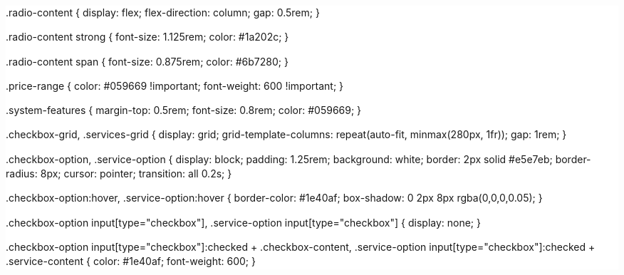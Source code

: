 .radio-content {
    display: flex;
    flex-direction: column;
    gap: 0.5rem;
}

.radio-content strong {
    font-size: 1.125rem;
    color: #1a202c;
}

.radio-content span {
    font-size: 0.875rem;
    color: #6b7280;
}

.price-range {
    color: #059669 !important;
    font-weight: 600 !important;
}

.system-features {
    margin-top: 0.5rem;
    font-size: 0.8rem;
    color: #059669;
}

.checkbox-grid, .services-grid {
    display: grid;
    grid-template-columns: repeat(auto-fit, minmax(280px, 1fr));
    gap: 1rem;
}

.checkbox-option, .service-option {
    display: block;
    padding: 1.25rem;
    background: white;
    border: 2px solid #e5e7eb;
    border-radius: 8px;
    cursor: pointer;
    transition: all 0.2s;
}

.checkbox-option:hover, .service-option:hover {
    border-color: #1e40af;
    box-shadow: 0 2px 8px rgba(0,0,0,0.05);
}

.checkbox-option input[type="checkbox"],
.service-option input[type="checkbox"] {
    display: none;
}

.checkbox-option input[type="checkbox"]:checked + .checkbox-content,
.service-option input[type="checkbox"]:checked + .service-content {
    color: #1e40af;
    font-weight: 600;
}
